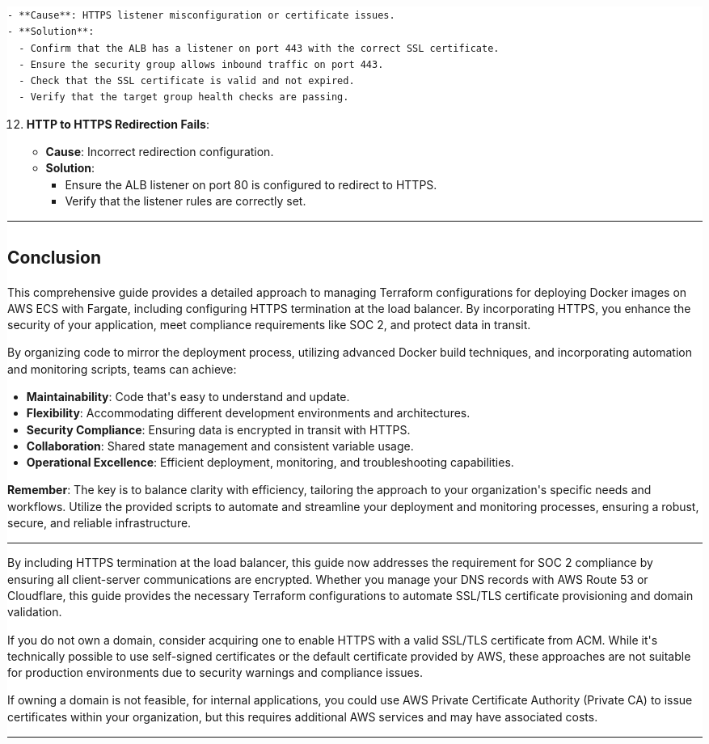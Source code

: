     - **Cause**: HTTPS listener misconfiguration or certificate issues.
    - **Solution**:
      - Confirm that the ALB has a listener on port 443 with the correct SSL certificate.
      - Ensure the security group allows inbound traffic on port 443.
      - Check that the SSL certificate is valid and not expired.
      - Verify that the target group health checks are passing.

12. **HTTP to HTTPS Redirection Fails**:

    - **Cause**: Incorrect redirection configuration.
    - **Solution**:
      - Ensure the ALB listener on port 80 is configured to redirect to HTTPS.
      - Verify that the listener rules are correctly set.

---

## Conclusion

This comprehensive guide provides a detailed approach to managing Terraform configurations for deploying Docker images on AWS ECS with Fargate, including configuring HTTPS termination at the load balancer. By incorporating HTTPS, you enhance the security of your application, meet compliance requirements like SOC 2, and protect data in transit.

By organizing code to mirror the deployment process, utilizing advanced Docker build techniques, and incorporating automation and monitoring scripts, teams can achieve:

- **Maintainability**: Code that's easy to understand and update.
- **Flexibility**: Accommodating different development environments and architectures.
- **Security Compliance**: Ensuring data is encrypted in transit with HTTPS.
- **Collaboration**: Shared state management and consistent variable usage.
- **Operational Excellence**: Efficient deployment, monitoring, and troubleshooting capabilities.

**Remember**: The key is to balance clarity with efficiency, tailoring the approach to your organization's specific needs and workflows. Utilize the provided scripts to automate and streamline your deployment and monitoring processes, ensuring a robust, secure, and reliable infrastructure.

---

By including HTTPS termination at the load balancer, this guide now addresses the requirement for SOC 2 compliance by ensuring all client-server communications are encrypted. Whether you manage your DNS records with AWS Route 53 or Cloudflare, this guide provides the necessary Terraform configurations to automate SSL/TLS certificate provisioning and domain validation.

If you do not own a domain, consider acquiring one to enable HTTPS with a valid SSL/TLS certificate from ACM. While it's technically possible to use self-signed certificates or the default certificate provided by AWS, these approaches are not suitable for production environments due to security warnings and compliance issues.

If owning a domain is not feasible, for internal applications, you could use AWS Private Certificate Authority (Private CA) to issue certificates within your organization, but this requires additional AWS services and may have associated costs.

---
